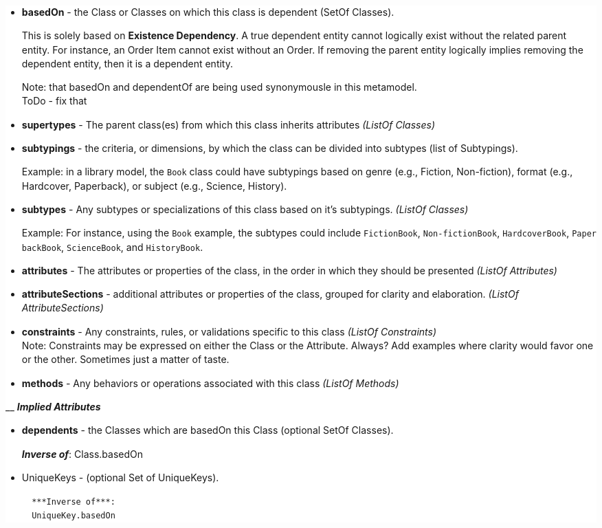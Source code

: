 - **basedOn** - the Class or Classes on which this class is dependent (SetOf
  Classes).

  This is solely based on **Existence Dependency**. A true dependent entity
  cannot logically exist without the related parent entity. For instance, an
  Order Item cannot exist without an Order. If removing the parent entity
  logically implies removing the dependent entity, then it is a dependent
  entity.

  Note: that basedOn and dependentOf are being used synonymousle in this
  metamodel.\
  ToDo - fix that

- **supertypes** - The parent class(es) from which this class inherits
  attributes _(ListOf Classes)_

- **subtypings** - the criteria, or dimensions, by which the class can be
  divided into subtypes (list of Subtypings).

  Example: in a library model, the `Book` class could have subtypings based on
  genre (e.g., Fiction, Non-fiction), format (e.g., Hardcover, Paperback), or
  subject (e.g., Science, History).

- **subtypes** - Any subtypes or specializations of this class based on it’s
  subtypings. _(ListOf Classes)_

  Example: For instance, using the `Book` example, the subtypes could include
  `FictionBook`, `Non-fictionBook`, `HardcoverBook`, `PaperbackBook`,
  `ScienceBook`, and `HistoryBook`.

- **attributes** - The attributes or properties of the class, in the order in
  which they should be presented _(ListOf Attributes)_

- **attributeSections** - additional attributes or properties of the class,
  grouped for clarity and elaboration. _(ListOf AttributeSections)_

- **constraints** - Any constraints, rules, or validations specific to this
  class _(ListOf Constraints)_\
  Note: Constraints may be expressed on either the Class or the Attribute.
  Always? Add examples where clarity would favor one or the other. Sometimes
  just a matter of taste.

- **methods** - Any behaviors or operations associated with this class _(ListOf
  Methods)_

\_\_ ***Implied Attributes***

- **dependents** - the Classes which are basedOn this Class (optional SetOf
  Classes).

  ***Inverse of***: Class.basedOn

- UniqueKeys - (optional Set of UniqueKeys).

  ```
    ***Inverse of***:
    UniqueKey.basedOn
  ```
